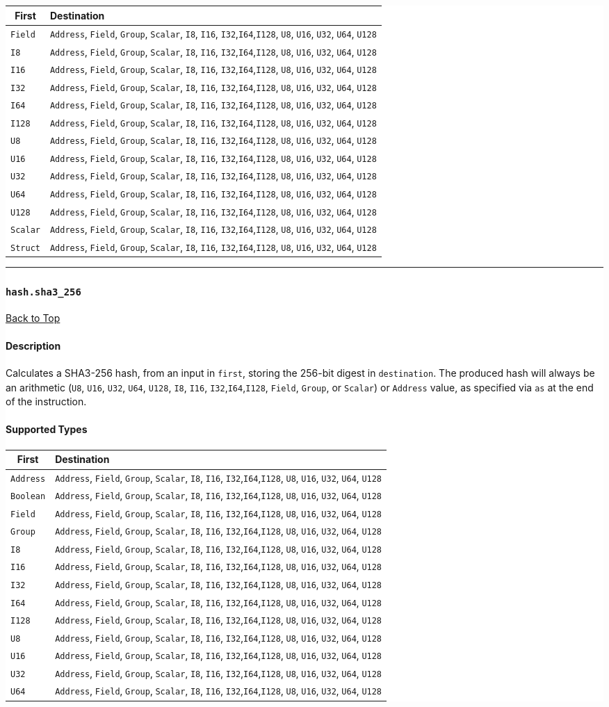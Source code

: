 | First     | Destination                                                                                               |
|-----------|:----------------------------------------------------------------------------------------------------------|
| `Field`   | `Address`, `Field`, `Group`, `Scalar`, `I8`, `I16`, `I32`,`I64`,`I128`, `U8`, `U16`, `U32`, `U64`, `U128` |
| `I8`      | `Address`, `Field`, `Group`, `Scalar`, `I8`, `I16`, `I32`,`I64`,`I128`, `U8`, `U16`, `U32`, `U64`, `U128` |
| `I16`     | `Address`, `Field`, `Group`, `Scalar`, `I8`, `I16`, `I32`,`I64`,`I128`, `U8`, `U16`, `U32`, `U64`, `U128` |
| `I32`     | `Address`, `Field`, `Group`, `Scalar`, `I8`, `I16`, `I32`,`I64`,`I128`, `U8`, `U16`, `U32`, `U64`, `U128` |
| `I64`     | `Address`, `Field`, `Group`, `Scalar`, `I8`, `I16`, `I32`,`I64`,`I128`, `U8`, `U16`, `U32`, `U64`, `U128` |
| `I128`    | `Address`, `Field`, `Group`, `Scalar`, `I8`, `I16`, `I32`,`I64`,`I128`, `U8`, `U16`, `U32`, `U64`, `U128` |
| `U8`      | `Address`, `Field`, `Group`, `Scalar`, `I8`, `I16`, `I32`,`I64`,`I128`, `U8`, `U16`, `U32`, `U64`, `U128` |
| `U16`     | `Address`, `Field`, `Group`, `Scalar`, `I8`, `I16`, `I32`,`I64`,`I128`, `U8`, `U16`, `U32`, `U64`, `U128` |
| `U32`     | `Address`, `Field`, `Group`, `Scalar`, `I8`, `I16`, `I32`,`I64`,`I128`, `U8`, `U16`, `U32`, `U64`, `U128` |
| `U64`     | `Address`, `Field`, `Group`, `Scalar`, `I8`, `I16`, `I32`,`I64`,`I128`, `U8`, `U16`, `U32`, `U64`, `U128` |
| `U128`    | `Address`, `Field`, `Group`, `Scalar`, `I8`, `I16`, `I32`,`I64`,`I128`, `U8`, `U16`, `U32`, `U64`, `U128` |
| `Scalar`  | `Address`, `Field`, `Group`, `Scalar`, `I8`, `I16`, `I32`,`I64`,`I128`, `U8`, `U16`, `U32`, `U64`, `U128` |
| `Struct`  | `Address`, `Field`, `Group`, `Scalar`, `I8`, `I16`, `I32`,`I64`,`I128`, `U8`, `U16`, `U32`, `U64`, `U128` |

***

### `hash.sha3_256`

[Back to Top](#Instruction-Greensheet)

#### Description

Calculates a SHA3-256 hash, from an input in `first`, storing the 256-bit digest in `destination`. The produced hash will always be an arithmetic (`U8`, `U16`, `U32`, `U64`, `U128`, `I8`, `I16`, `I32`,`I64`,`I128`, `Field`, `Group`, or `Scalar`) or `Address` value, as specified via `as` at the end of the instruction.

#### Supported Types

| First     | Destination                                                                                               |
|-----------|:----------------------------------------------------------------------------------------------------------|
| `Address` | `Address`, `Field`, `Group`, `Scalar`, `I8`, `I16`, `I32`,`I64`,`I128`, `U8`, `U16`, `U32`, `U64`, `U128` |
| `Boolean` | `Address`, `Field`, `Group`, `Scalar`, `I8`, `I16`, `I32`,`I64`,`I128`, `U8`, `U16`, `U32`, `U64`, `U128` |
| `Field`   | `Address`, `Field`, `Group`, `Scalar`, `I8`, `I16`, `I32`,`I64`,`I128`, `U8`, `U16`, `U32`, `U64`, `U128` |
| `Group`   | `Address`, `Field`, `Group`, `Scalar`, `I8`, `I16`, `I32`,`I64`,`I128`, `U8`, `U16`, `U32`, `U64`, `U128` |
| `I8`      | `Address`, `Field`, `Group`, `Scalar`, `I8`, `I16`, `I32`,`I64`,`I128`, `U8`, `U16`, `U32`, `U64`, `U128` |
| `I16`     | `Address`, `Field`, `Group`, `Scalar`, `I8`, `I16`, `I32`,`I64`,`I128`, `U8`, `U16`, `U32`, `U64`, `U128` |
| `I32`     | `Address`, `Field`, `Group`, `Scalar`, `I8`, `I16`, `I32`,`I64`,`I128`, `U8`, `U16`, `U32`, `U64`, `U128` |
| `I64`     | `Address`, `Field`, `Group`, `Scalar`, `I8`, `I16`, `I32`,`I64`,`I128`, `U8`, `U16`, `U32`, `U64`, `U128` |
| `I128`    | `Address`, `Field`, `Group`, `Scalar`, `I8`, `I16`, `I32`,`I64`,`I128`, `U8`, `U16`, `U32`, `U64`, `U128` |
| `U8`      | `Address`, `Field`, `Group`, `Scalar`, `I8`, `I16`, `I32`,`I64`,`I128`, `U8`, `U16`, `U32`, `U64`, `U128` |
| `U16`     | `Address`, `Field`, `Group`, `Scalar`, `I8`, `I16`, `I32`,`I64`,`I128`, `U8`, `U16`, `U32`, `U64`, `U128` |
| `U32`     | `Address`, `Field`, `Group`, `Scalar`, `I8`, `I16`, `I32`,`I64`,`I128`, `U8`, `U16`, `U32`, `U64`, `U128` |
| `U64`     | `Address`, `Field`, `Group`, `Scalar`, `I8`, `I16`, `I32`,`I64`,`I128`, `U8`, `U16`, `U32`, `U64`, `U128` |